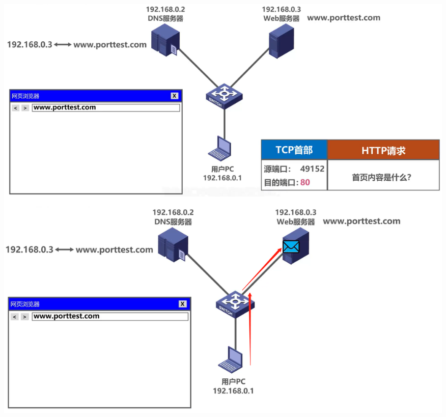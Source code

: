 ![image-20201020231935656](计算机网络第5章（运输层）.assets/image-20201020231935656.png)

![image-20201020232517383](计算机网络第5章（运输层）.assets/image-20201020232517383.png)
